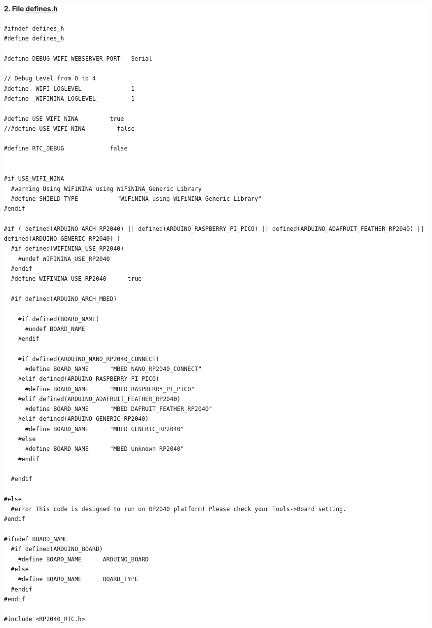 #### 2. File [defines.h](examples/Time/RP2040_RTC_Time_WiFiNINA/defines.h)

```
#ifndef defines_h
#define defines_h

#define DEBUG_WIFI_WEBSERVER_PORT   Serial

// Debug Level from 0 to 4
#define _WIFI_LOGLEVEL_             1
#define _WIFININA_LOGLEVEL_         1

#define USE_WIFI_NINA         true
//#define USE_WIFI_NINA         false

#define RTC_DEBUG             false


#if USE_WIFI_NINA
  #warning Using WiFiNINA using WiFiNINA_Generic Library
  #define SHIELD_TYPE           "WiFiNINA using WiFiNINA_Generic Library"
#endif

#if ( defined(ARDUINO_ARCH_RP2040) || defined(ARDUINO_RASPBERRY_PI_PICO) || defined(ARDUINO_ADAFRUIT_FEATHER_RP2040) || defined(ARDUINO_GENERIC_RP2040) )
  #if defined(WIFININA_USE_RP2040)
    #undef WIFININA_USE_RP2040
  #endif
  #define WIFININA_USE_RP2040      true

  #if defined(ARDUINO_ARCH_MBED)

    #if defined(BOARD_NAME)
      #undef BOARD_NAME
    #endif

    #if defined(ARDUINO_NANO_RP2040_CONNECT)
      #define BOARD_NAME      "MBED NANO_RP2040_CONNECT"
    #elif defined(ARDUINO_RASPBERRY_PI_PICO) 
      #define BOARD_NAME      "MBED RASPBERRY_PI_PICO"
    #elif defined(ARDUINO_ADAFRUIT_FEATHER_RP2040)
      #define BOARD_NAME      "MBED DAFRUIT_FEATHER_RP2040"
    #elif defined(ARDUINO_GENERIC_RP2040)
      #define BOARD_NAME      "MBED GENERIC_RP2040"
    #else
      #define BOARD_NAME      "MBED Unknown RP2040"
    #endif
    
  #endif
  
#else
  #error This code is designed to run on RP2040 platform! Please check your Tools->Board setting.
#endif

#ifndef BOARD_NAME
  #if defined(ARDUINO_BOARD)
    #define BOARD_NAME      ARDUINO_BOARD
  #else   
    #define BOARD_NAME      BOARD_TYPE
  #endif  
#endif

#include <RP2040_RTC.h>
```